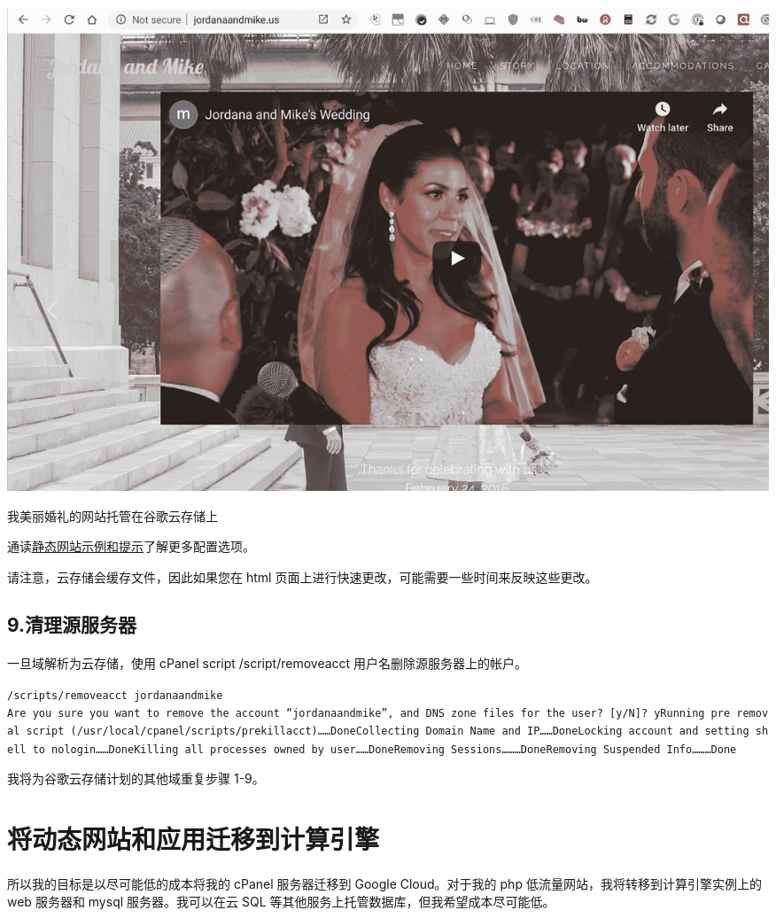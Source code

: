 ![](img/1250840663dbecee95bb17dbb8589b7a.png)

我美丽婚礼的网站托管在谷歌云存储上

通读[静态网站示例和提示](https://cloud.google.com/storage/docs/static-website#top_of_page)了解更多配置选项。

请注意，云存储会缓存文件，因此如果您在 html 页面上进行快速更改，可能需要一些时间来反映这些更改。

## 9.清理源服务器

一旦域解析为云存储，使用 cPanel script /script/removeacct 用户名删除源服务器上的帐户。

```
/scripts/removeacct jordanaandmike
Are you sure you want to remove the account “jordanaandmike”, and DNS zone files for the user? [y/N]? yRunning pre removal script (/usr/local/cpanel/scripts/prekillacct)……DoneCollecting Domain Name and IP……DoneLocking account and setting shell to nologin……DoneKilling all processes owned by user……DoneRemoving Sessions………DoneRemoving Suspended Info………Done
```

我将为谷歌云存储计划的其他域重复步骤 1-9。

# 将动态网站和应用迁移到计算引擎

所以我的目标是以尽可能低的成本将我的 cPanel 服务器迁移到 Google Cloud。对于我的 php 低流量网站，我将转移到计算引擎实例上的 web 服务器和 mysql 服务器。我可以在云 SQL 等其他服务上托管数据库，但我希望成本尽可能低。
